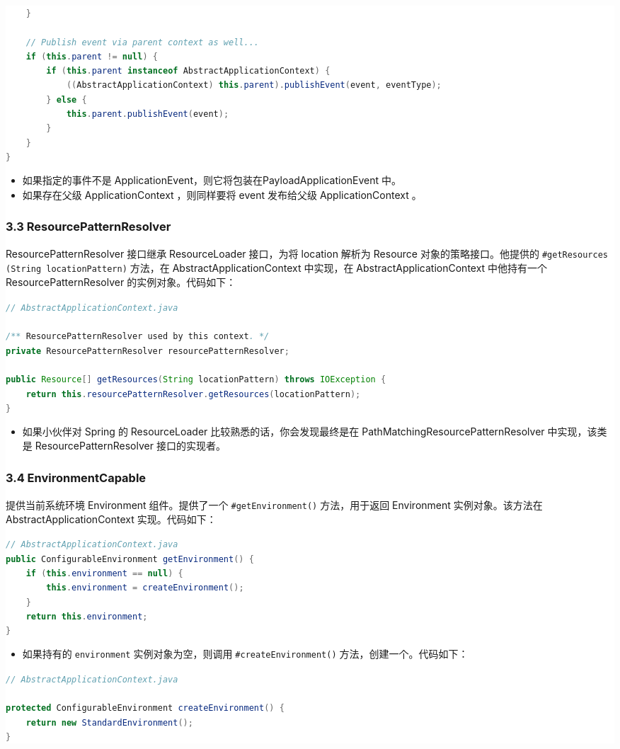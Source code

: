```java
    }

    // Publish event via parent context as well...
    if (this.parent != null) {
        if (this.parent instanceof AbstractApplicationContext) {
            ((AbstractApplicationContext) this.parent).publishEvent(event, eventType);
        } else {
            this.parent.publishEvent(event);
        }
    }
}
```

- 如果指定的事件不是 ApplicationEvent，则它将包装在PayloadApplicationEvent 中。
- 如果存在父级 ApplicationContext ，则同样要将 event 发布给父级 ApplicationContext 。

### 3.3 ResourcePatternResolver

ResourcePatternResolver 接口继承 ResourceLoader 接口，为将 location 解析为 Resource 对象的策略接口。他提供的 `#getResources(String locationPattern)` 方法，在 AbstractApplicationContext 中实现，在 AbstractApplicationContext 中他持有一个 ResourcePatternResolver 的实例对象。代码如下：

```java
// AbstractApplicationContext.java

/** ResourcePatternResolver used by this context. */
private ResourcePatternResolver resourcePatternResolver;

public Resource[] getResources(String locationPattern) throws IOException {
    return this.resourcePatternResolver.getResources(locationPattern);
}
```

- 如果小伙伴对 Spring 的 ResourceLoader 比较熟悉的话，你会发现最终是在 PathMatchingResourcePatternResolver 中实现，该类是 ResourcePatternResolver 接口的实现者。

### 3.4 EnvironmentCapable

提供当前系统环境 Environment 组件。提供了一个 `#getEnvironment()` 方法，用于返回 Environment 实例对象。该方法在 AbstractApplicationContext 实现。代码如下：

```java
// AbstractApplicationContext.java
public ConfigurableEnvironment getEnvironment() {
    if (this.environment == null) {
        this.environment = createEnvironment();
    }
    return this.environment;
}
```

- 如果持有的 `environment` 实例对象为空，则调用 `#createEnvironment()` 方法，创建一个。代码如下：

```java
// AbstractApplicationContext.java

protected ConfigurableEnvironment createEnvironment() {
    return new StandardEnvironment();
}
```
